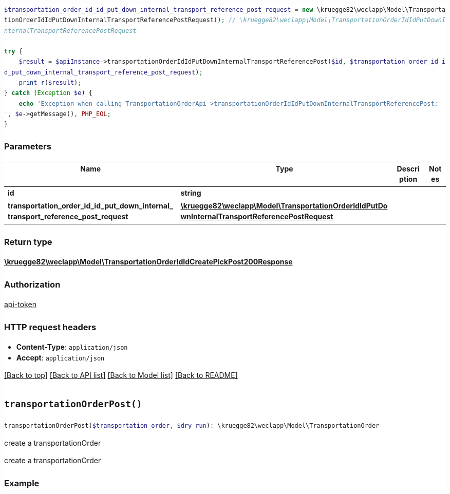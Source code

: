 ```php
$transportation_order_id_id_put_down_internal_transport_reference_post_request = new \kruegge82\weclapp\Model\TransportationOrderIdIdPutDownInternalTransportReferencePostRequest(); // \kruegge82\weclapp\Model\TransportationOrderIdIdPutDownInternalTransportReferencePostRequest

try {
    $result = $apiInstance->transportationOrderIdIdPutDownInternalTransportReferencePost($id, $transportation_order_id_id_put_down_internal_transport_reference_post_request);
    print_r($result);
} catch (Exception $e) {
    echo 'Exception when calling TransportationOrderApi->transportationOrderIdIdPutDownInternalTransportReferencePost: ', $e->getMessage(), PHP_EOL;
}
```

### Parameters

| Name | Type | Description  | Notes |
| ------------- | ------------- | ------------- | ------------- |
| **id** | **string**|  | |
| **transportation_order_id_id_put_down_internal_transport_reference_post_request** | [**\kruegge82\weclapp\Model\TransportationOrderIdIdPutDownInternalTransportReferencePostRequest**](../Model/TransportationOrderIdIdPutDownInternalTransportReferencePostRequest.md)|  | |

### Return type

[**\kruegge82\weclapp\Model\TransportationOrderIdIdCreatePickPost200Response**](../Model/TransportationOrderIdIdCreatePickPost200Response.md)

### Authorization

[api-token](../../README.md#api-token)

### HTTP request headers

- **Content-Type**: `application/json`
- **Accept**: `application/json`

[[Back to top]](#) [[Back to API list]](../../README.md#endpoints)
[[Back to Model list]](../../README.md#models)
[[Back to README]](../../README.md)

## `transportationOrderPost()`

```php
transportationOrderPost($transportation_order, $dry_run): \kruegge82\weclapp\Model\TransportationOrder
```

create a transportationOrder

create a transportationOrder

### Example
